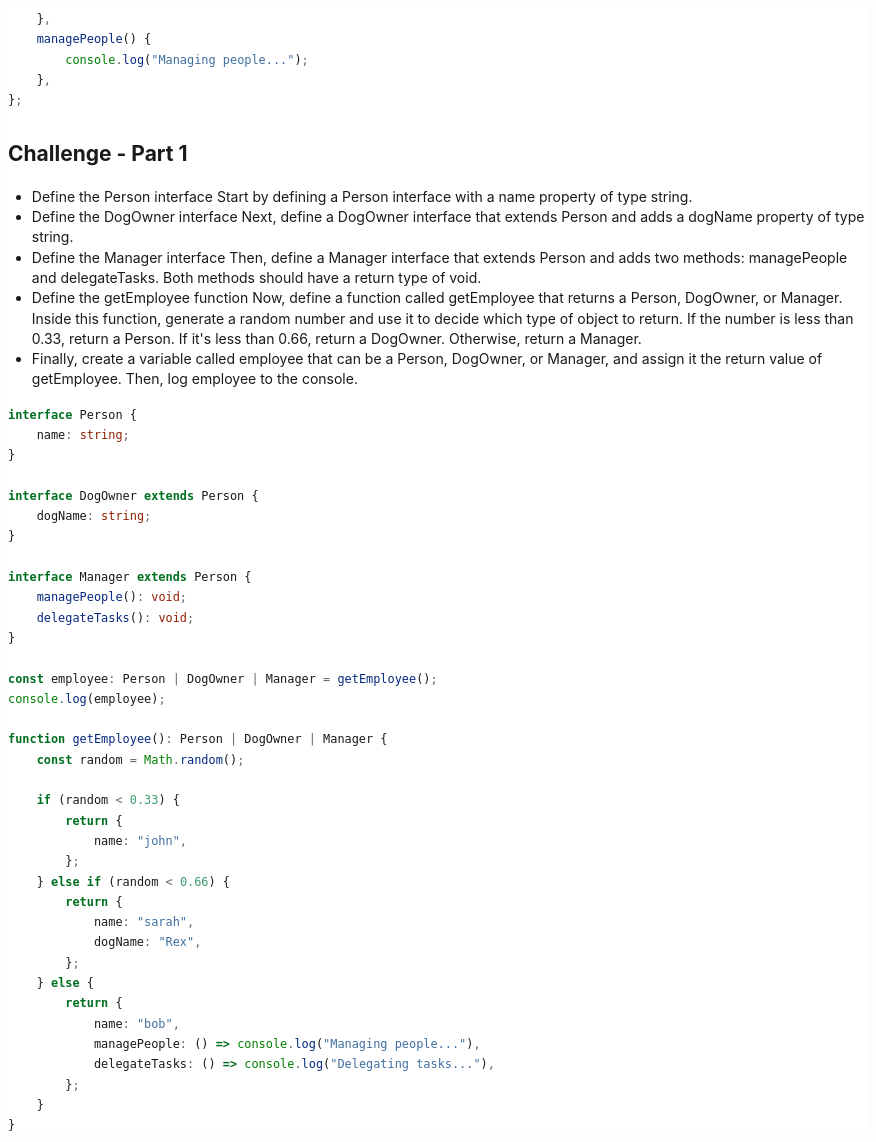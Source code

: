 ```ts
    },
    managePeople() {
        console.log("Managing people...");
    },
};
```

## Challenge - Part 1

-   Define the Person interface Start by defining a Person interface with a name property of type string.
-   Define the DogOwner interface Next, define a DogOwner interface that extends Person and adds a dogName property of type string.
-   Define the Manager interface Then, define a Manager interface that extends Person and adds two methods: managePeople and delegateTasks. Both methods should have a return type of void.
-   Define the getEmployee function Now, define a function called getEmployee that returns a Person, DogOwner, or Manager. Inside this function, generate a random number and use it to decide which type of object to return. If the number is less than 0.33, return a Person. If it's less than 0.66, return a DogOwner. Otherwise, return a Manager.
-   Finally, create a variable called employee that can be a Person, DogOwner, or Manager, and assign it the return value of getEmployee. Then, log employee to the console.

```ts
interface Person {
    name: string;
}

interface DogOwner extends Person {
    dogName: string;
}

interface Manager extends Person {
    managePeople(): void;
    delegateTasks(): void;
}

const employee: Person | DogOwner | Manager = getEmployee();
console.log(employee);

function getEmployee(): Person | DogOwner | Manager {
    const random = Math.random();

    if (random < 0.33) {
        return {
            name: "john",
        };
    } else if (random < 0.66) {
        return {
            name: "sarah",
            dogName: "Rex",
        };
    } else {
        return {
            name: "bob",
            managePeople: () => console.log("Managing people..."),
            delegateTasks: () => console.log("Delegating tasks..."),
        };
    }
}
```
